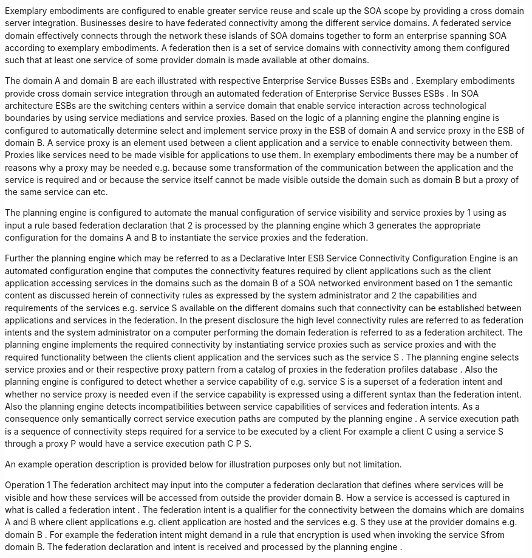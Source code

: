 Exemplary embodiments are configured to enable greater service reuse and scale up the SOA scope by providing a cross domain server integration. Businesses desire to have federated connectivity among the different service domains. A federated service domain effectively connects through the network these islands of SOA domains together to form an enterprise spanning SOA according to exemplary embodiments. A federation then is a set of service domains with connectivity among them configured such that at least one service of some provider domain is made available at other domains.

The domain A and domain B are each illustrated with respective Enterprise Service Busses ESBs and . Exemplary embodiments provide cross domain service integration through an automated federation of Enterprise Service Busses ESBs . In SOA architecture ESBs are the switching centers within a service domain that enable service interaction across technological boundaries by using service mediations and service proxies. Based on the logic of a planning engine the planning engine is configured to automatically determine select and implement service proxy in the ESB of domain A and service proxy in the ESB of domain B. A service proxy is an element used between a client application and a service to enable connectivity between them. Proxies like services need to be made visible for applications to use them. In exemplary embodiments there may be a number of reasons why a proxy may be needed e.g. because some transformation of the communication between the application and the service is required and or because the service itself cannot be made visible outside the domain such as domain B but a proxy of the same service can etc.

The planning engine is configured to automate the manual configuration of service visibility and service proxies by 1 using as input a rule based federation declaration that 2 is processed by the planning engine which 3 generates the appropriate configuration for the domains A and B to instantiate the service proxies and the federation.

Further the planning engine which may be referred to as a Declarative Inter ESB Service Connectivity Configuration Engine is an automated configuration engine that computes the connectivity features required by client applications such as the client application accessing services in the domains such as the domain B of a SOA networked environment based on 1 the semantic content as discussed herein of connectivity rules as expressed by the system administrator and 2 the capabilities and requirements of the services e.g. service S available on the different domains such that connectivity can be established between applications and services in the federation. In the present disclosure the high level connectivity rules are referred to as federation intents and the system administrator on a computer performing the domain federation is referred to as a federation architect. The planning engine implements the required connectivity by instantiating service proxies such as service proxies and with the required functionality between the clients client application and the services such as the service S . The planning engine selects service proxies and or their respective proxy pattern from a catalog of proxies in the federation profiles database . Also the planning engine is configured to detect whether a service capability of e.g. service S is a superset of a federation intent and whether no service proxy is needed even if the service capability is expressed using a different syntax than the federation intent. Also the planning engine detects incompatibilities between service capabilities of services and federation intents. As a consequence only semantically correct service execution paths are computed by the planning engine . A service execution path is a sequence of connectivity steps required for a service to be executed by a client For example a client C using a service S through a proxy P would have a service execution path C P S.

An example operation description is provided below for illustration purposes only but not limitation.

Operation 1 The federation architect may input into the computer a federation declaration that defines where services will be visible and how these services will be accessed from outside the provider domain B. How a service is accessed is captured in what is called a federation intent . The federation intent is a qualifier for the connectivity between the domains which are domains A and B where client applications e.g. client application are hosted and the services e.g. S they use at the provider domains e.g. domain B . For example the federation intent might demand in a rule that encryption is used when invoking the service Sfrom domain B. The federation declaration and intent is received and processed by the planning engine .
